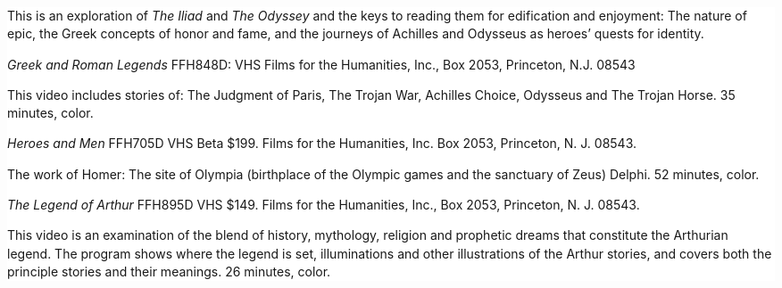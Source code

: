   This is an exploration of
  <i>
   The Iliad
  </i>
  and
  <i>
   The Odyssey
  </i>
  and the keys to reading them for edification and enjoyment: The nature of epic, the Greek concepts of honor and fame, and the journeys of Achilles and Odysseus as heroes’ quests for identity.
 </p>
 <p>
  <i>
   Greek and Roman Legends
  </i>
  FFH848D: VHS Films for the Humanities, Inc., Box 2053, Princeton, N.J. 08543
 </p>
 <p>
  This video includes stories of: The Judgment of Paris, The Trojan War, Achilles Choice, Odysseus and The Trojan Horse. 35 minutes, color.
 </p>
 <p>
  <i>
   Heroes and Men
  </i>
  FFH705D VHS Beta $199. Films for the Humanities, Inc. Box 2053, Princeton, N. J. 08543.
 </p>
 <p>
  The work of Homer: The site of Olympia (birthplace of the Olympic games and the sanctuary of Zeus) Delphi. 52 minutes, color.
 </p>
 <p>
  <i>
   The Legend of Arthur
  </i>
  FFH895D VHS $149. Films for the Humanities, Inc., Box 2053, Princeton, N. J. 08543.
 </p>
 <p>
  This video is an examination of the blend of history, mythology, religion and prophetic dreams that constitute the Arthurian legend. The program shows where the legend is set, illuminations and other illustrations of the Arthur stories, and covers both the principle stories and their meanings. 26 minutes, color.
 </p>

</body>